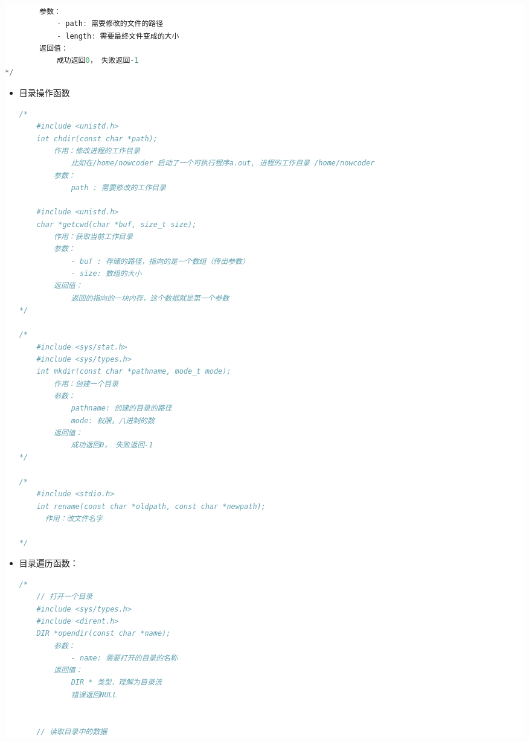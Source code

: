   ```c++
          参数：
              - path: 需要修改的文件的路径
              - length: 需要最终文件变成的大小
          返回值：
              成功返回0， 失败返回-1
  */
  ```

- 目录操作函数

  ```c++
  /*
      #include <unistd.h>
      int chdir(const char *path);
          作用：修改进程的工作目录
              比如在/home/nowcoder 启动了一个可执行程序a.out, 进程的工作目录 /home/nowcoder
          参数：
              path : 需要修改的工作目录
  
      #include <unistd.h>
      char *getcwd(char *buf, size_t size);
          作用：获取当前工作目录
          参数：
              - buf : 存储的路径，指向的是一个数组（传出参数）
              - size: 数组的大小
          返回值：
              返回的指向的一块内存，这个数据就是第一个参数
  */
  
  /*
      #include <sys/stat.h>
      #include <sys/types.h>
      int mkdir(const char *pathname, mode_t mode);
          作用：创建一个目录
          参数：
              pathname: 创建的目录的路径
              mode: 权限，八进制的数
          返回值：
              成功返回0， 失败返回-1
  */
  
  /*
      #include <stdio.h>
      int rename(const char *oldpath, const char *newpath);
      	作用：改文件名字
  
  */
  ```

- 目录遍历函数：

  ```c++
  /*
      // 打开一个目录
      #include <sys/types.h>
      #include <dirent.h>
      DIR *opendir(const char *name);
          参数：
              - name: 需要打开的目录的名称
          返回值：
              DIR * 类型，理解为目录流
              错误返回NULL
  
  
      // 读取目录中的数据
  ```